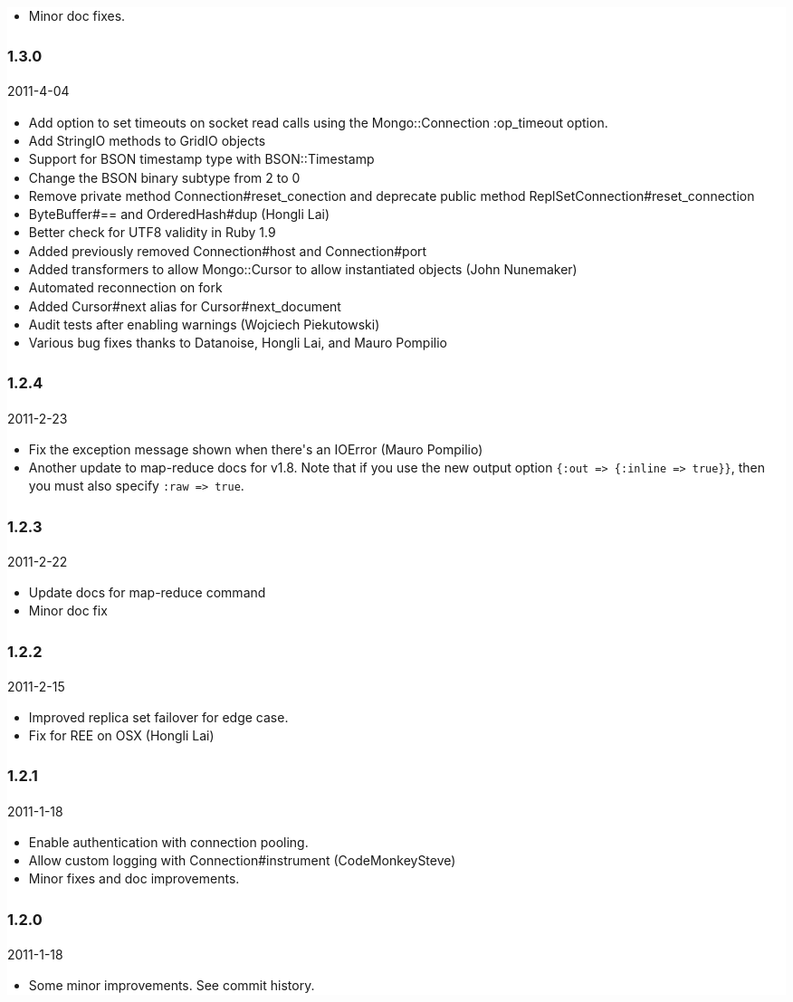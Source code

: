 * Minor doc fixes.

### 1.3.0
2011-4-04

* Add option to set timeouts on socket read calls using the
  Mongo::Connection :op_timeout option.
* Add StringIO methods to GridIO objects
* Support for BSON timestamp type with BSON::Timestamp
* Change the BSON binary subtype from 2 to 0
* Remove private method Connection#reset_conection
  and deprecate public method ReplSetConnection#reset_connection
* ByteBuffer#== and OrderedHash#dup (Hongli Lai)
* Better check for UTF8 validity in Ruby 1.9
* Added previously removed Connection#host and Connection#port
* Added transformers to allow Mongo::Cursor to allow instantiated objects (John Nunemaker)
* Automated reconnection on fork
* Added Cursor#next alias for Cursor#next_document
* Audit tests after enabling warnings (Wojciech Piekutowski)
* Various bug fixes thanks to Datanoise, Hongli Lai, and Mauro Pompilio

### 1.2.4
2011-2-23

* Fix the exception message shown when there's an IOError (Mauro Pompilio)
* Another update to map-reduce docs for v1.8. Note that if you use the new
  output option `{:out => {:inline => true}}`, then you must also specify
  `:raw => true`.

### 1.2.3
2011-2-22

* Update docs for map-reduce command
* Minor doc fix

### 1.2.2
2011-2-15

* Improved replica set failover for edge case.
* Fix for REE on OSX (Hongli Lai)

### 1.2.1
2011-1-18

* Enable authentication with connection pooling.
* Allow custom logging with Connection#instrument (CodeMonkeySteve)
* Minor fixes and doc improvements.

### 1.2.0
2011-1-18

* Some minor improvements. See commit history.
